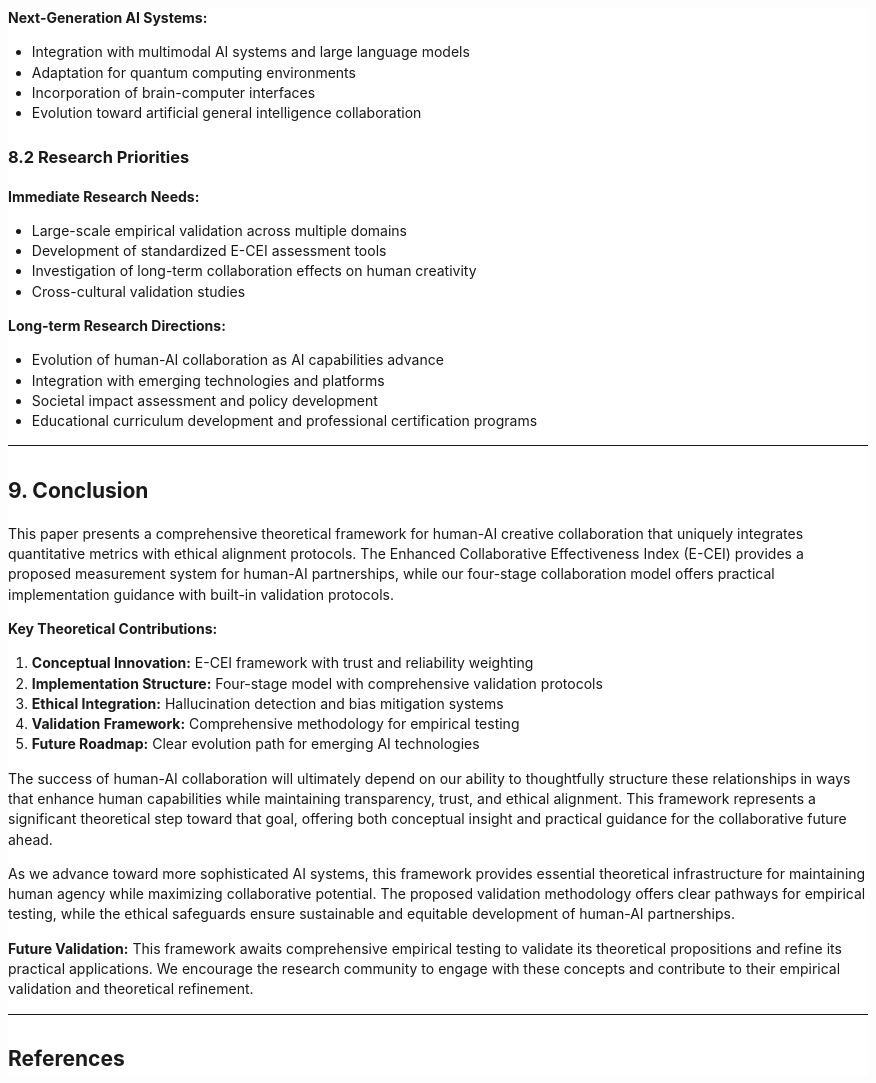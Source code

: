 **Next-Generation AI Systems:**
- Integration with multimodal AI systems and large language models
- Adaptation for quantum computing environments
- Incorporation of brain-computer interfaces
- Evolution toward artificial general intelligence collaboration

### 8.2 Research Priorities

**Immediate Research Needs:**
- Large-scale empirical validation across multiple domains
- Development of standardized E-CEI assessment tools
- Investigation of long-term collaboration effects on human creativity
- Cross-cultural validation studies

**Long-term Research Directions:**
- Evolution of human-AI collaboration as AI capabilities advance
- Integration with emerging technologies and platforms
- Societal impact assessment and policy development
- Educational curriculum development and professional certification programs

---

## 9. Conclusion

This paper presents a comprehensive theoretical framework for human-AI creative collaboration that uniquely integrates quantitative metrics with ethical alignment protocols. The Enhanced Collaborative Effectiveness Index (E-CEI) provides a proposed measurement system for human-AI partnerships, while our four-stage collaboration model offers practical implementation guidance with built-in validation protocols.

**Key Theoretical Contributions:**
1. **Conceptual Innovation:** E-CEI framework with trust and reliability weighting
2. **Implementation Structure:** Four-stage model with comprehensive validation protocols
3. **Ethical Integration:** Hallucination detection and bias mitigation systems
4. **Validation Framework:** Comprehensive methodology for empirical testing
5. **Future Roadmap:** Clear evolution path for emerging AI technologies

The success of human-AI collaboration will ultimately depend on our ability to thoughtfully structure these relationships in ways that enhance human capabilities while maintaining transparency, trust, and ethical alignment. This framework represents a significant theoretical step toward that goal, offering both conceptual insight and practical guidance for the collaborative future ahead.

As we advance toward more sophisticated AI systems, this framework provides essential theoretical infrastructure for maintaining human agency while maximizing collaborative potential. The proposed validation methodology offers clear pathways for empirical testing, while the ethical safeguards ensure sustainable and equitable development of human-AI partnerships.

**Future Validation:** This framework awaits comprehensive empirical testing to validate its theoretical propositions and refine its practical applications. We encourage the research community to engage with these concepts and contribute to their empirical validation and theoretical refinement.

---

## References
